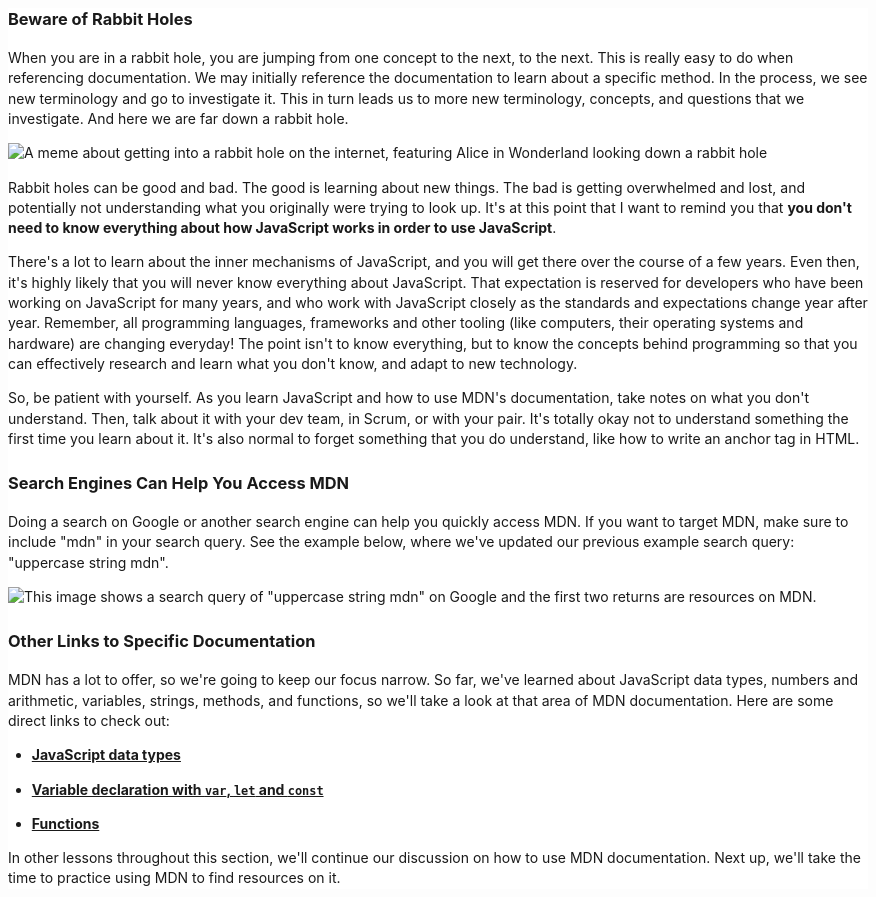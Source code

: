 ### Beware of Rabbit Holes

When you are in a rabbit hole, you are jumping from one concept to the next, to the next. This is really easy to do when referencing documentation. We may initially reference the documentation to learn about a specific method. In the process, we see new terminology and go to investigate it. This in turn leads us to more new terminology, concepts, and questions that we investigate. And here we are far down a rabbit hole.

![A meme about getting into a rabbit hole on the internet, featuring Alice in Wonderland looking down a rabbit hole](https://learnhowtoprogram.s3.us-west-2.amazonaws.com/using-documentation/rabbit-holes.jpg)

Rabbit holes can be good and bad. The good is learning about new things. The bad is getting overwhelmed and lost, and potentially not understanding what you originally were trying to look up. It's at this point that I want to remind you that **you don't need to know everything about how JavaScript works in order to use JavaScript**.

There's a lot to learn about the inner mechanisms of JavaScript, and you will get there over the course of a few years. Even then, it's highly likely that you will never know everything about JavaScript. That expectation is reserved for developers who have been working on JavaScript for many years, and who work with JavaScript closely as the standards and expectations change year after year. Remember, all programming languages, frameworks and other tooling (like computers, their operating systems and hardware) are changing everyday! The point isn't to know everything, but to know the concepts behind programming so that you can effectively research and learn what you don't know, and adapt to new technology. 

So, be patient with yourself. As you learn JavaScript and how to use MDN's documentation, take notes on what you don't understand. Then, talk about it with your dev team, in Scrum, or with your pair. It's totally okay not to understand something the first time you learn about it. It's also normal to forget something that you do understand, like how to write an anchor tag in HTML. 

### Search Engines Can Help You Access MDN

Doing a search on Google or another search engine can help you quickly access MDN. If you want to target MDN, make sure to include "mdn" in your search query. See the example below, where we've updated our previous example search query: "uppercase string mdn".

![This image shows a search query of "uppercase string mdn" on Google and the first two returns are resources on MDN.](https://learnhowtoprogram.s3.us-west-2.amazonaws.com/using-documentation/using_google_to_access_mdn.png)

### Other Links to Specific Documentation

MDN has a lot to offer, so we're going to keep our focus narrow. So far, we've learned about JavaScript data types, numbers and arithmetic, variables, strings, methods, and functions, so we'll take a look at that area of MDN documentation. Here are some direct links to check out:

* **<span class="glyphicon glyphicon-link"></span> [JavaScript data types](https://developer.mozilla.org/en-US/docs/Web/JavaScript/Data_structures#javascript_types)** 

* **<span class="glyphicon glyphicon-link"></span> [Variable declaration with `var`, `let` and `const`](https://developer.mozilla.org/en-US/docs/Web/JavaScript/Guide/Grammar_and_types#declarations)** 

* **<span class="glyphicon glyphicon-link"></span> [Functions](https://developer.mozilla.org/en-US/docs/Web/JavaScript/Reference/Statements/function)**

In other lessons throughout this section, we'll continue our discussion on how to use MDN documentation. Next up, we'll take the time to practice using MDN to find resources on it.  
